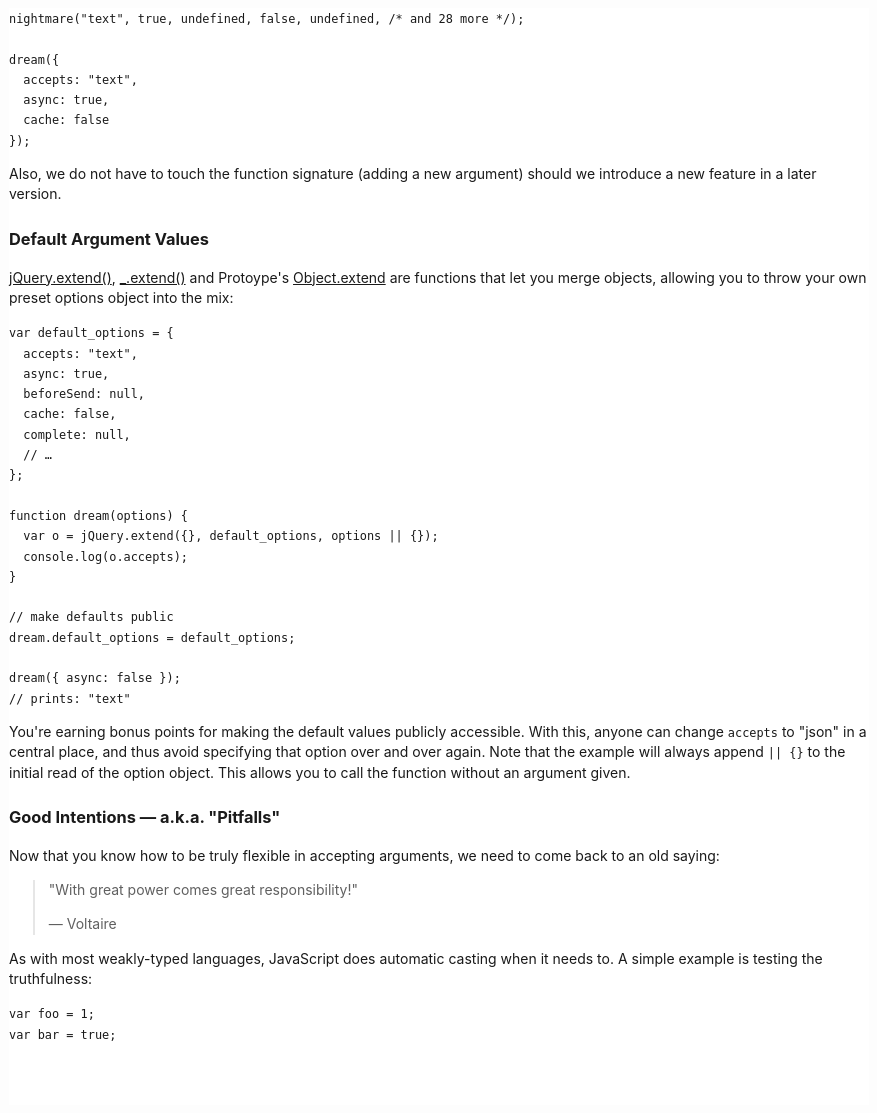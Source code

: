 <pre><code class="language-javascript">nightmare("text", true, undefined, false, undefined, /* and 28 more */);

dream({
  accepts: "text",
  async: true,
  cache: false
});</code></pre>

Also, we do not have to touch the function signature (adding a new argument) should we introduce a new feature in a later version.</p>

### Default Argument Values

<a href="https://api.jquery.com/jQuery.extend/">jQuery.extend()</a>, <a href="https://underscorejs.org/#extend">_.extend()</a> and Protoype's <a href="https://api.prototypejs.org/language/Object/extend/">Object.extend</a> are functions that let you merge objects, allowing you to throw your own preset options object into the mix:

<pre><code class="language-javascript">var default_options = {
  accepts: "text",
  async: true,
  beforeSend: null,
  cache: false,
  complete: null,
  // …
};

function dream(options) {
  var o = jQuery.extend({}, default_options, options || {});
  console.log(o.accepts);
}

// make defaults public
dream.default_options = default_options;

dream({ async: false });
// prints: "text"</code></pre>

You're earning bonus points for making the default values publicly accessible. With this, anyone can change <code>accepts</code> to "json" in a central place, and thus avoid specifying that option over and over again. Note that the example will always append <code>|| {}</code> to the initial read of the option object. This allows you to call the function without an argument given.</p>

### Good Intentions — a.k.a. "Pitfalls"

Now that you know how to be truly flexible in accepting arguments, we need to come back to an old saying:
<blockquote>"With great power comes great responsibility!"

— Voltaire</blockquote>

As with most weakly-typed languages, JavaScript does automatic casting when it needs to. A simple example is testing the truthfulness:

<pre><code class="language-javascript">var foo = 1;
var bar = true;
